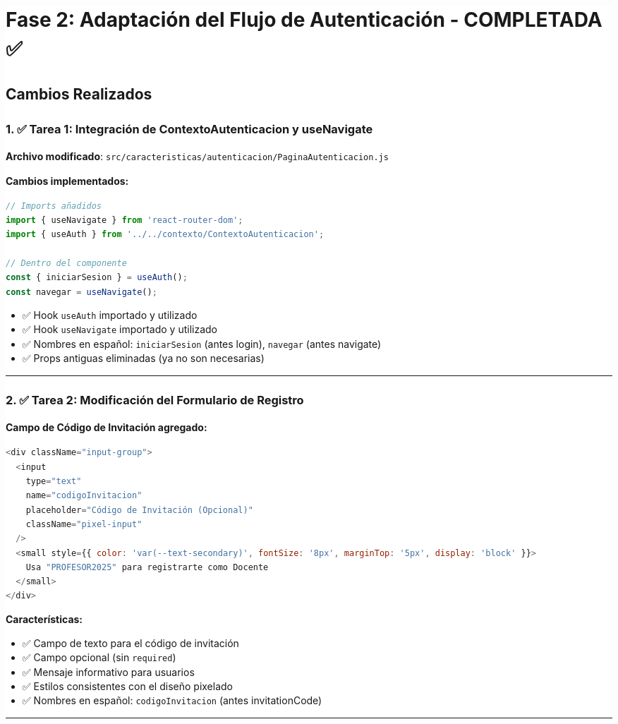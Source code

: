 # Fase 2: Adaptación del Flujo de Autenticación - COMPLETADA ✅

## Cambios Realizados

### 1. ✅ Tarea 1: Integración de ContextoAutenticacion y useNavigate

**Archivo modificado**: `src/caracteristicas/autenticacion/PaginaAutenticacion.js`

**Cambios implementados:**

```javascript
// Imports añadidos
import { useNavigate } from 'react-router-dom';
import { useAuth } from '../../contexto/ContextoAutenticacion';

// Dentro del componente
const { iniciarSesion } = useAuth();
const navegar = useNavigate();
```

- ✅ Hook `useAuth` importado y utilizado
- ✅ Hook `useNavigate` importado y utilizado  
- ✅ Nombres en español: `iniciarSesion` (antes login), `navegar` (antes navigate)
- ✅ Props antiguas eliminadas (ya no son necesarias)

---

### 2. ✅ Tarea 2: Modificación del Formulario de Registro

**Campo de Código de Invitación agregado:**

```javascript
<div className="input-group">
  <input
    type="text"
    name="codigoInvitacion"
    placeholder="Código de Invitación (Opcional)"
    className="pixel-input"
  />
  <small style={{ color: 'var(--text-secondary)', fontSize: '8px', marginTop: '5px', display: 'block' }}>
    Usa "PROFESOR2025" para registrarte como Docente
  </small>
</div>
```

**Características:**

- ✅ Campo de texto para el código de invitación
- ✅ Campo opcional (sin `required`)
- ✅ Mensaje informativo para usuarios
- ✅ Estilos consistentes con el diseño pixelado
- ✅ Nombres en español: `codigoInvitacion` (antes invitationCode)

---